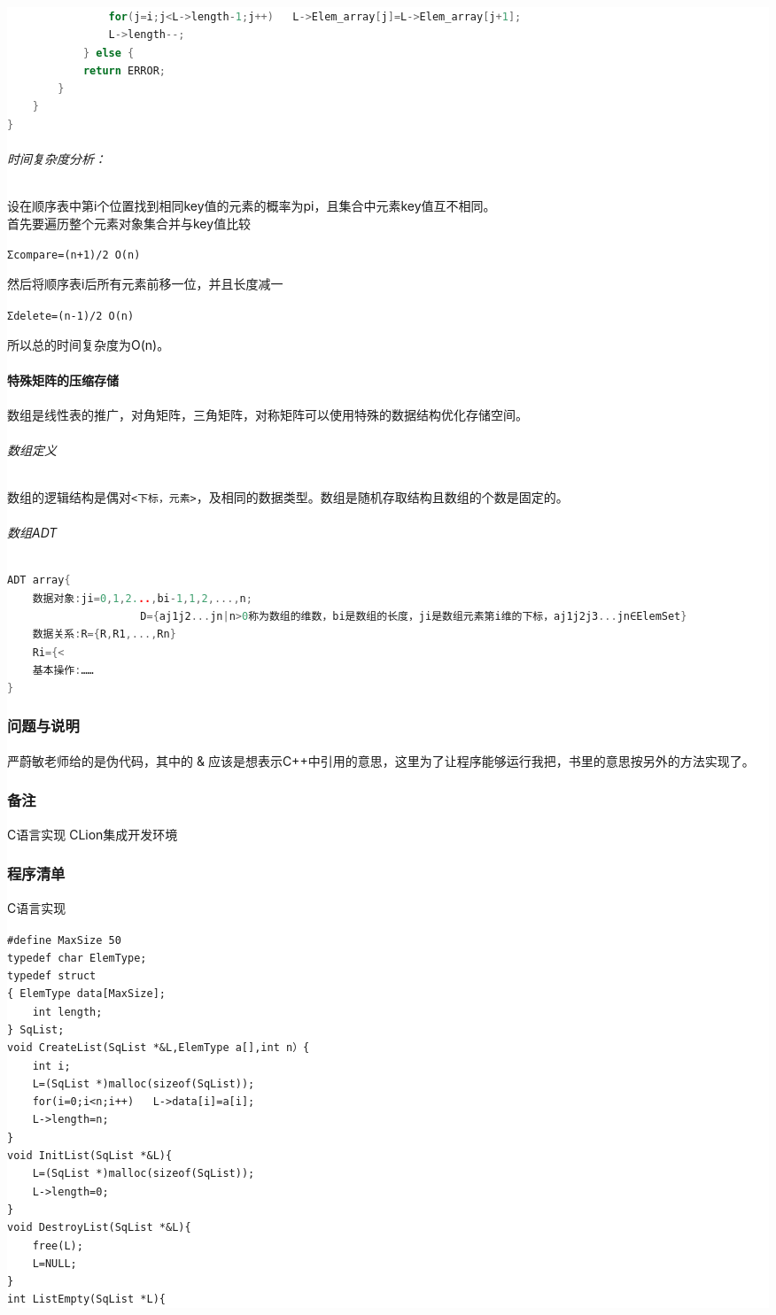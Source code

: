 ```c
            	for(j=i;j<L->length-1;j++)   L->Elem_array[j]=L->Elem_array[j+1];
                L->length--;
            } else {
            return ERROR;
        }
    }
}
```
###### 时间复杂度分析：<br>
设在顺序表中第i个位置找到相同key值的元素的概率为pi，且集合中元素key值互不相同。<br>首先要遍历整个元素对象集合并与key值比较
```
Σcompare=(n+1)/2 O(n)
```
然后将顺序表i后所有元素前移一位，并且长度减一
```
Σdelete=(n-1)/2 O(n)
```
所以总的时间复杂度为O(n)。
#### 特殊矩阵的压缩存储
数组是线性表的推广，对角矩阵，三角矩阵，对称矩阵可以使用特殊的数据结构优化存储空间。
###### 数组定义
数组的逻辑结构是偶对`<下标，元素>`，及相同的数据类型。数组是随机存取结构且数组的个数是固定的。
###### 数组ADT
```c
ADT array{
	数据对象:ji=0,1,2...,bi-1,1,2,...,n;
                     D={aj1j2...jn|n>0称为数组的维数，bi是数组的长度，ji是数组元素第i维的下标，aj1j2j3...jn∈ElemSet}
    数据关系:R={R,R1,...,Rn}
    Ri={<
    基本操作:……
}
```
### 问题与说明

严蔚敏老师给的是伪代码，其中的 & 应该是想表示C++中引用的意思，这里为了让程序能够运行我把，书里的意思按另外的方法实现了。
### 备注
C语言实现
CLion集成开发环境
### 程序清单
C语言实现
```
#define MaxSize 50
typedef char ElemType; 
typedef struct 
{ ElemType data[MaxSize]; 
    int length;    
} SqList;      
void CreateList(SqList *&L,ElemType a[],int n）{
	int i;
    L=(SqList *)malloc(sizeof(SqList));
    for(i=0;i<n;i++)   L->data[i]=a[i];
    L->length=n;
}
void InitList(SqList *&L){
	L=(SqList *)malloc(sizeof(SqList));
    L->length=0;
}
void DestroyList(SqList *&L){
	free(L);
    L=NULL;
}
int ListEmpty(SqList *L){
```